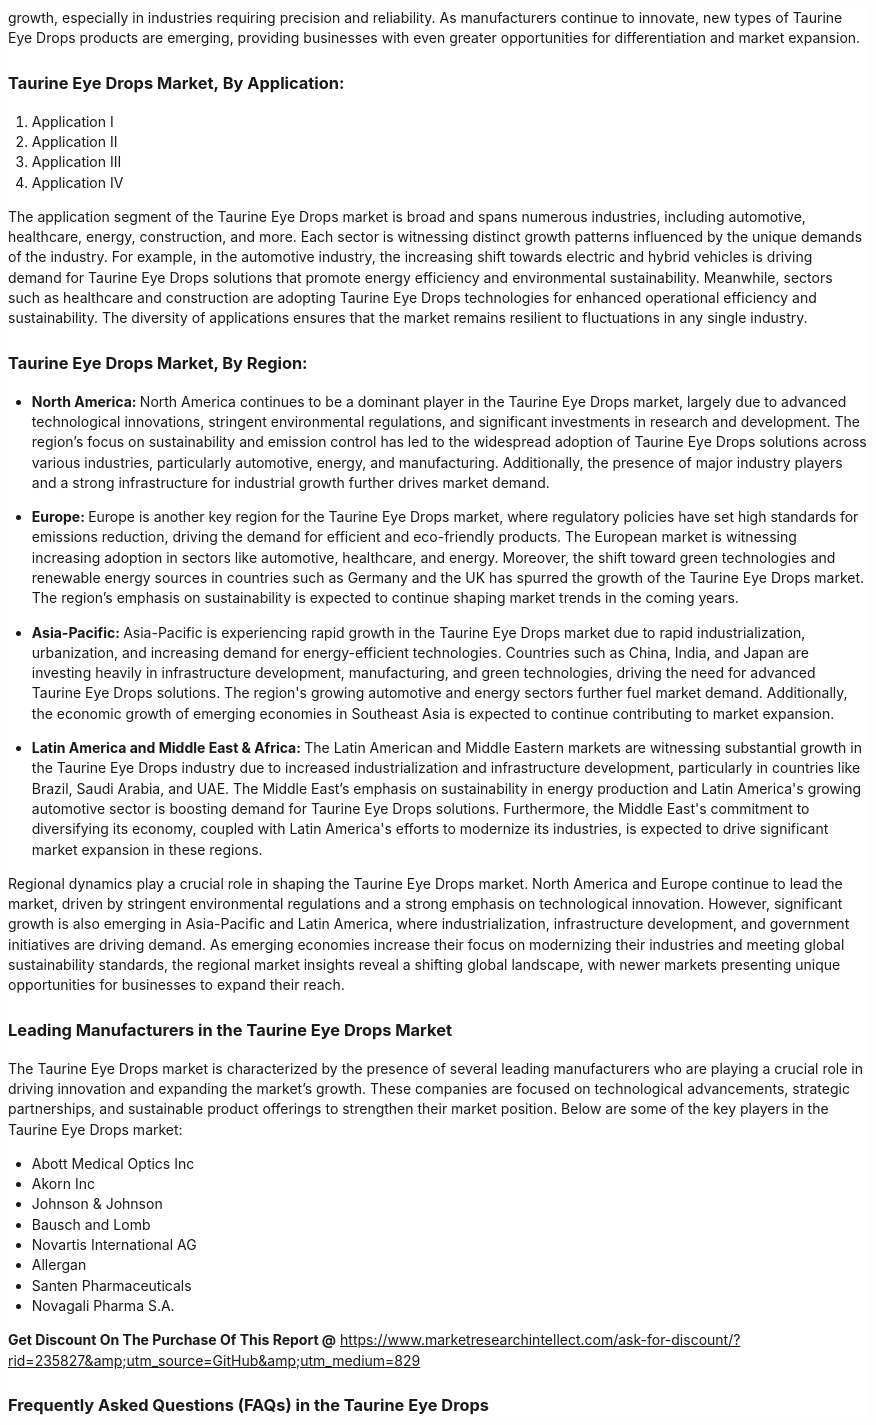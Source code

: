 growth, especially in industries requiring precision and reliability. As manufacturers continue to innovate, new types of Taurine Eye Drops products are emerging, providing businesses with even greater opportunities for differentiation and market expansion.</p><h3>Taurine Eye Drops Market,&nbsp;By Application:</h3><ol><li>Application I<li> Application II<li> Application III<li> Application IV</li></ol><p>The application segment of the Taurine Eye Drops market is broad and spans numerous industries, including automotive, healthcare, energy, construction, and more. Each sector is witnessing distinct growth patterns influenced by the unique demands of the industry. For example, in the automotive industry, the increasing shift towards electric and hybrid vehicles is driving demand for Taurine Eye Drops solutions that promote energy efficiency and environmental sustainability. Meanwhile, sectors such as healthcare and construction are adopting Taurine Eye Drops technologies for enhanced operational efficiency and sustainability. The diversity of applications ensures that the market remains resilient to fluctuations in any single industry.</p><h3>Taurine Eye Drops Market, By Region:</h3><ul><li><p><strong>North America:&nbsp;</strong>North America continues to be a dominant player in the Taurine Eye Drops market, largely due to advanced technological innovations, stringent environmental regulations, and significant investments in research and development. The region&rsquo;s focus on sustainability and emission control has led to the widespread adoption of Taurine Eye Drops solutions across various industries, particularly automotive, energy, and manufacturing. Additionally, the presence of major industry players and a strong infrastructure for industrial growth further drives market demand.</p></li><li><p><strong><strong>Europe:&nbsp;</strong></strong>Europe is another key region for the Taurine Eye Drops market, where regulatory policies have set high standards for emissions reduction, driving the demand for efficient and eco-friendly products. The European market is witnessing increasing adoption in sectors like automotive, healthcare, and energy. Moreover, the shift toward green technologies and renewable energy sources in countries such as Germany and the UK has spurred the growth of the Taurine Eye Drops market. The region&rsquo;s emphasis on sustainability is expected to continue shaping market trends in the coming years.</p></li><li><p><strong><strong>Asia-Pacific:&nbsp;</strong></strong>Asia-Pacific is experiencing rapid growth in the Taurine Eye Drops market due to rapid industrialization, urbanization, and increasing demand for energy-efficient technologies. Countries such as China, India, and Japan are investing heavily in infrastructure development, manufacturing, and green technologies, driving the need for advanced Taurine Eye Drops solutions. The region's growing automotive and energy sectors further fuel market demand. Additionally, the economic growth of emerging economies in Southeast Asia is expected to continue contributing to market expansion.</p></li><li><p><strong><strong>Latin America and Middle East &amp; Africa:&nbsp;</strong></strong>The Latin American and Middle Eastern markets are witnessing substantial growth in the Taurine Eye Drops industry due to increased industrialization and infrastructure development, particularly in countries like Brazil, Saudi Arabia, and UAE. The Middle East&rsquo;s emphasis on sustainability in energy production and Latin America's growing automotive sector is boosting demand for Taurine Eye Drops solutions. Furthermore, the Middle East's commitment to diversifying its economy, coupled with Latin America's efforts to modernize its industries, is expected to drive significant market expansion in these regions.</p></li></ul><p>Regional dynamics play a crucial role in shaping the Taurine Eye Drops market. North America and Europe continue to lead the market, driven by stringent environmental regulations and a strong emphasis on technological innovation. However, significant growth is also emerging in Asia-Pacific and Latin America, where industrialization, infrastructure development, and government initiatives are driving demand. As emerging economies increase their focus on modernizing their industries and meeting global sustainability standards, the regional market insights reveal a shifting global landscape, with newer markets presenting unique opportunities for businesses to expand their reach.</p><h3><strong>Leading Manufacturers in the Taurine Eye Drops Market</strong></h3><p>The Taurine Eye Drops market is characterized by the presence of several leading manufacturers who are playing a crucial role in driving innovation and expanding the market&rsquo;s growth. These companies are focused on technological advancements, strategic partnerships, and sustainable product offerings to strengthen their market position. Below are some of the key players in the Taurine Eye Drops market:</p></div><div class="article-main__content" data-test-id="publishing-text-block"><ul><li><span class="">Abott Medical Optics Inc<li> Akorn Inc<li> Johnson & Johnson<li> Bausch and Lomb<li> Novartis International AG<li> Allergan<li> Santen Pharmaceuticals<li> Novagali Pharma S.A.</span></li></ul></div><div class="article-main__content" data-test-id="publishing-text-block"><p><span class="font-[700]"><strong>Get Discount On The Purchase Of This Report @</strong> <a href="https://www.marketresearchintellect.com/ask-for-discount/?rid=235827&amp;utm_source=GitHub&amp;utm_medium=829" data-fr-linked="true">https://www.marketresearchintellect.com/ask-for-discount/?rid=235827&amp;utm_source=GitHub&amp;utm_medium=829</a></span></p></div><div class="article-main__content" data-test-id="publishing-text-block"><h3><strong>Frequently Asked Questions (FAQs) in the Taurine Eye Drops